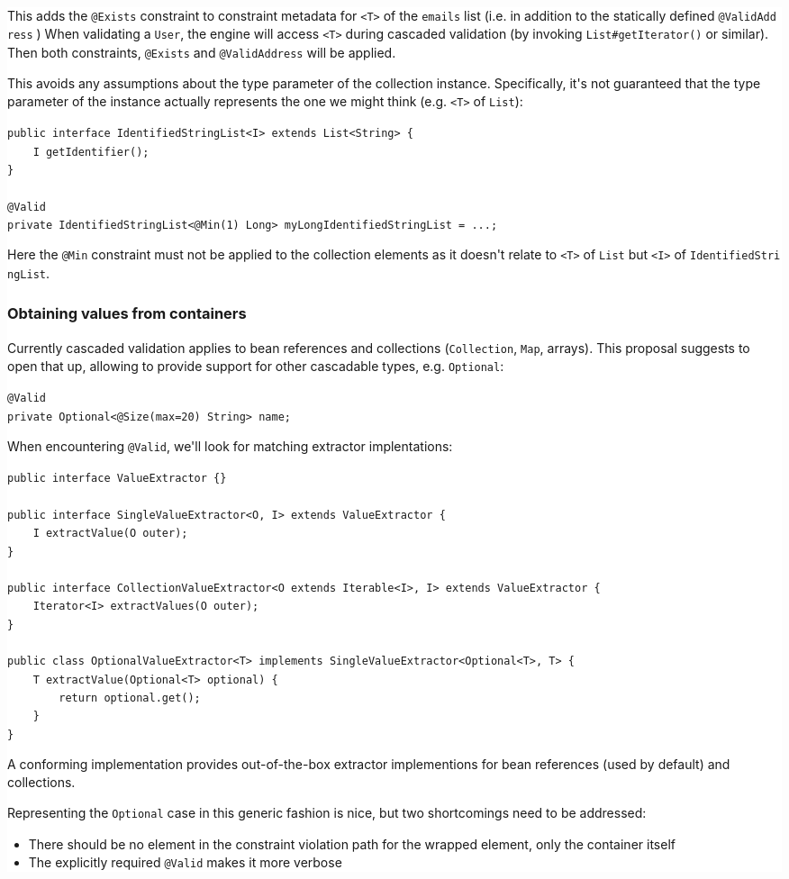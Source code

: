 This adds the `@Exists` constraint to constraint metadata for `<T>` of the `emails` list (i.e. in addition to the statically defined `@ValidAddress` )
When validating a `User`, the engine will access `<T>` during cascaded validation (by invoking `List#getIterator()` or similar).
Then both constraints, `@Exists` and `@ValidAddress` will be applied.

This avoids any assumptions about the type parameter of the collection instance.
Specifically, it's not guaranteed that the type parameter of the instance actually represents the one we might think (e.g. `<T>` of `List`):

    public interface IdentifiedStringList<I> extends List<String> {
        I getIdentifier();
    }

    @Valid
    private IdentifiedStringList<@Min(1) Long> myLongIdentifiedStringList = ...;

Here the `@Min` constraint must not be applied to the collection elements as it doesn't relate to `<T>` of `List` but `<I>` of `IdentifiedStringList`.

### Obtaining values from containers

Currently cascaded validation applies to bean references and collections (`Collection`, `Map`, arrays).
This proposal suggests to open that up, allowing to provide support for other cascadable types, e.g. `Optional`:

    @Valid
    private Optional<@Size(max=20) String> name;

When encountering `@Valid`, we'll look for matching extractor implentations:

    public interface ValueExtractor {}

    public interface SingleValueExtractor<O, I> extends ValueExtractor {
        I extractValue(O outer);
    }

    public interface CollectionValueExtractor<O extends Iterable<I>, I> extends ValueExtractor {
        Iterator<I> extractValues(O outer);
    }

    public class OptionalValueExtractor<T> implements SingleValueExtractor<Optional<T>, T> {
        T extractValue(Optional<T> optional) {
            return optional.get();
        }
    }

A conforming implementation provides out-of-the-box extractor implementions for bean references (used by default) and collections.

Representing the `Optional` case in this generic fashion is nice, but two shortcomings need to be addressed:

* There should be no element in the constraint violation path for the wrapped element, only the container itself
* The explicitly required `@Valid` makes it more verbose
